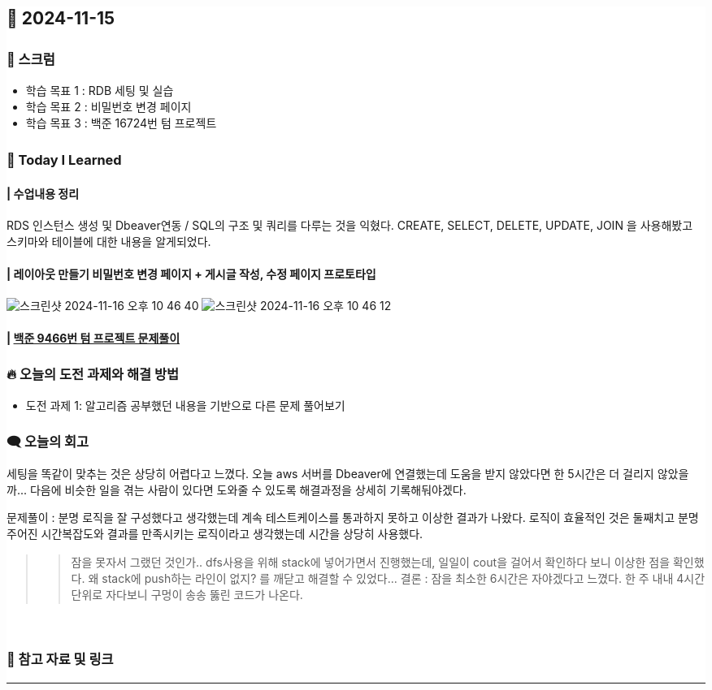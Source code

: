 ## 📆 2024-11-15

### 🔔 스크럼

- 학습 목표 1 : RDB 세팅 및 실습
- 학습 목표 2 : 비밀번호 변경 페이지
- 학습 목표 3 : 백준 16724번 텀 프로젝트
  <br/>


### 🚀 Today I Learned

#### | 수업내용 정리
RDS 인스턴스 생성 및 Dbeaver연동 / SQL의 구조 및 쿼리를 다루는 것을 익혔다.
CREATE, SELECT, DELETE, UPDATE, JOIN 을 사용해봤고 스키마와 테이블에 대한 내용을 알게되었다.


#### | 레이아웃 만들기 비밀번호 변경 페이지 + 게시글 작성, 수정 페이지 프로토타입
<img width="1624" alt="스크린샷 2024-11-16 오후 10 46 40" src="https://github.com/user-attachments/assets/e85482ae-3e47-4aed-bbb1-1dc4cc10558b">
<img width="1624" alt="스크린샷 2024-11-16 오후 10 46 12" src="https://github.com/user-attachments/assets/d0297fa1-c6e5-41b2-9937-fb32f31b51be">


#### | [백준 9466번 텀 프로젝트 문제풀이](https://github.com/availrum/newb/blob/main/termproject.cpp.cpp)


### 🔥 오늘의 도전 과제와 해결 방법

- 도전 과제 1: 알고리즘 공부했던 내용을 기반으로 다른 문제 풀어보기
  <br/>


### 🗨️ 오늘의 회고



세팅을 똑같이 맞추는 것은 상당히 어렵다고 느꼈다.
오늘 aws 서버를 Dbeaver에 연결했는데 도움을 받지 않았다면 한 5시간은 더 걸리지 않았을까...
다음에 비슷한 일을 겪는 사람이 있다면 도와줄 수 있도록 해결과정을 상세히 기록해둬야겠다.

문제풀이 : 분명 로직을 잘 구성했다고 생각했는데 계속 테스트케이스를 통과하지 못하고 이상한 결과가 나왔다.
로직이 효율적인 것은 둘째치고 분명 주어진 시간복잡도와 결과를 만족시키는 로직이라고 생각했는데 시간을 상당히 사용했다.
>> 잠을 못자서 그랬던 것인가.. dfs사용을 위해 stack에 넣어가면서 진행했는데, 일일이 cout을 걸어서 확인하다 보니 이상한 점을 확인했다.
왜 stack에 push하는 라인이 없지? 를 깨닫고 해결할 수 있었다...
결론 : 잠을 최소한 6시간은 자야겠다고 느꼈다. 한 주 내내 4시간 단위로 자다보니 구멍이 송송 뚫린 코드가 나온다.

  <br/>


### 📰 참고 자료 및 링크
---
